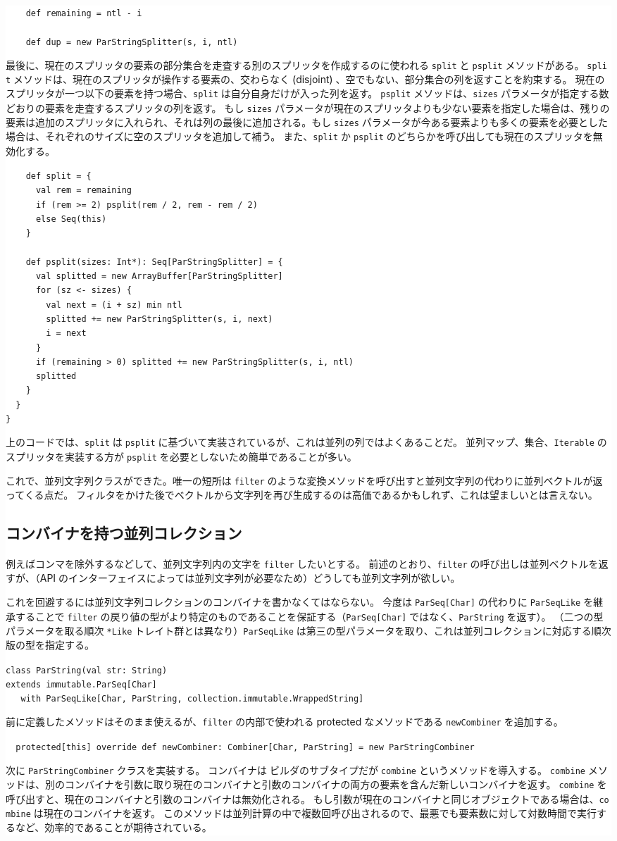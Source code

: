         def remaining = ntl - i
        
        def dup = new ParStringSplitter(s, i, ntl)

最後に、現在のスプリッタの要素の部分集合を走査する別のスプリッタを作成するのに使われる `split` と `psplit` メソッドがある。
`split` メソッドは、現在のスプリッタが操作する要素の、交わらなく (disjoint) 、空でもない、部分集合の列を返すことを約束する。
現在のスプリッタが一つ以下の要素を持つ場合、`split` は自分自身だけが入った列を返す。
`psplit` メソッドは、`sizes` パラメータが指定する数どおりの要素を走査するスプリッタの列を返す。
もし `sizes` パラメータが現在のスプリッタよりも少ない要素を指定した場合は、残りの要素は追加のスプリッタに入れられ、それは列の最後に追加される。もし `sizes` パラメータが今ある要素よりも多くの要素を必要とした場合は、それぞれのサイズに空のスプリッタを追加して補う。
また、`split` か `psplit` のどちらかを呼び出しても現在のスプリッタを無効化する。

        def split = {
          val rem = remaining
          if (rem >= 2) psplit(rem / 2, rem - rem / 2)
          else Seq(this)
        }
        
        def psplit(sizes: Int*): Seq[ParStringSplitter] = {
          val splitted = new ArrayBuffer[ParStringSplitter]
          for (sz <- sizes) {
            val next = (i + sz) min ntl
            splitted += new ParStringSplitter(s, i, next)
            i = next
          }
          if (remaining > 0) splitted += new ParStringSplitter(s, i, ntl)
          splitted
        }
      }
    }

上のコードでは、`split` は `psplit` に基づいて実装されているが、これは並列の列ではよくあることだ。
並列マップ、集合、`Iterable` のスプリッタを実装する方が `psplit` を必要としないため簡単であることが多い。

これで、並列文字列クラスができた。唯一の短所は `filter` のような変換メソッドを呼び出すと並列文字列の代わりに並列ベクトルが返ってくる点だ。
フィルタをかけた後でベクトルから文字列を再び生成するのは高価であるかもしれず、これは望ましいとは言えない。

## コンバイナを持つ並列コレクション

例えばコンマを除外するなどして、並列文字列内の文字を `filter` したいとする。
前述のとおり、`filter` の呼び出しは並列ベクトルを返すが、（API のインターフェイスによっては並列文字列が必要なため）どうしても並列文字列が欲しい。

これを回避するには並列文字列コレクションのコンバイナを書かなくてはならない。
今度は `ParSeq[Char]` の代わりに `ParSeqLike` を継承することで `filter` の戻り値の型がより特定のものであることを保証する（`ParSeq[Char]` ではなく、`ParString` を返す）。
（二つの型パラメータを取る順次 `*Like` トレイト群とは異なり）`ParSeqLike` は第三の型パラメータを取り、これは並列コレクションに対応する順次版の型を指定する。

    class ParString(val str: String)
    extends immutable.ParSeq[Char]
       with ParSeqLike[Char, ParString, collection.immutable.WrappedString]

前に定義したメソッドはそのまま使えるが、`filter` の内部で使われる protected なメソッドである `newCombiner` を追加する。

      protected[this] override def newCombiner: Combiner[Char, ParString] = new ParStringCombiner

次に `ParStringCombiner` クラスを実装する。
コンバイナは ビルダのサブタイプだが `combine` というメソッドを導入する。
`combine` メソッドは、別のコンバイナを引数に取り現在のコンバイナと引数のコンバイナの両方の要素を含んだ新しいコンバイナを返す。
`combine` を呼び出すと、現在のコンバイナと引数のコンバイナは無効化される。
もし引数が現在のコンバイナと同じオブジェクトである場合は、`combine` は現在のコンバイナを返す。
このメソッドは並列計算の中で複数回呼び出されるので、最悪でも要素数に対して対数時間で実行するなど、効率的であることが期待されている。
